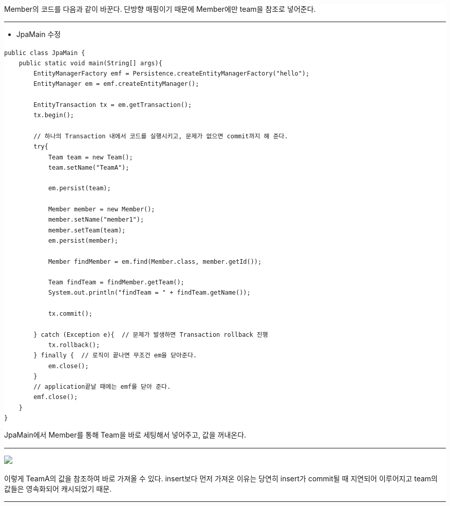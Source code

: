 Member의 코드를 다음과 같이 바꾼다.
단방향 매핑이기 때문에 Member에만 team을 참조로 넣어준다.

---

* JpaMain 수정

```
public class JpaMain {
    public static void main(String[] args){
        EntityManagerFactory emf = Persistence.createEntityManagerFactory("hello");
        EntityManager em = emf.createEntityManager();

        EntityTransaction tx = em.getTransaction();
        tx.begin();

        // 하나의 Transaction 내에서 코드를 실행시키고, 문제가 없으면 commit까지 해 준다.
        try{
            Team team = new Team();
            team.setName("TeamA");

            em.persist(team);

            Member member = new Member();
            member.setName("member1");
            member.setTeam(team);
            em.persist(member);

            Member findMember = em.find(Member.class, member.getId());

            Team findTeam = findMember.getTeam();
            System.out.println("findTeam = " + findTeam.getName());

            tx.commit();

        } catch (Exception e){  // 문제가 발생하면 Transaction rollback 진행
            tx.rollback();
        } finally {  // 로직이 끝나면 무조건 em을 닫아준다.
            em.close();
        }
        // application끝날 때에는 emf를 닫아 준다.
        emf.close();
    }
}
```

JpaMain에서 Member를 통해 Team을 바로 세팅해서 넣어주고, 값을 꺼내온다.

---

![](https://i.imgur.com/MsaW1UE.png)

이렇게 TeamA의 값을 참조하여 바로 가져올 수 있다.
insert보다 먼저 가져온 이유는 당연히 insert가 commit될 때 지연되어 이루어지고 team의 값들은 영속화되어 캐시되었기 때문.

---
